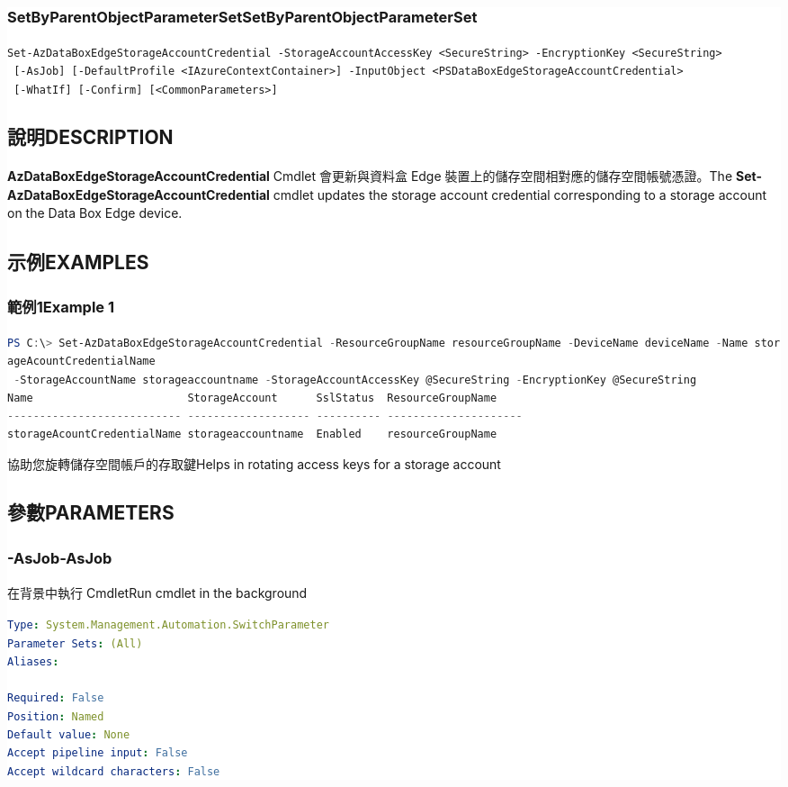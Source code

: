 ### <span data-ttu-id="f30a7-107">SetByParentObjectParameterSet</span><span class="sxs-lookup"><span data-stu-id="f30a7-107">SetByParentObjectParameterSet</span></span>
```
Set-AzDataBoxEdgeStorageAccountCredential -StorageAccountAccessKey <SecureString> -EncryptionKey <SecureString>
 [-AsJob] [-DefaultProfile <IAzureContextContainer>] -InputObject <PSDataBoxEdgeStorageAccountCredential>
 [-WhatIf] [-Confirm] [<CommonParameters>]
```

## <span data-ttu-id="f30a7-108">說明</span><span class="sxs-lookup"><span data-stu-id="f30a7-108">DESCRIPTION</span></span>
<span data-ttu-id="f30a7-109">**AzDataBoxEdgeStorageAccountCredential** Cmdlet 會更新與資料盒 Edge 裝置上的儲存空間相對應的儲存空間帳號憑證。</span><span class="sxs-lookup"><span data-stu-id="f30a7-109">The **Set-AzDataBoxEdgeStorageAccountCredential** cmdlet updates the storage account credential corresponding to a storage account on the Data Box Edge device.</span></span>

## <span data-ttu-id="f30a7-110">示例</span><span class="sxs-lookup"><span data-stu-id="f30a7-110">EXAMPLES</span></span>

### <span data-ttu-id="f30a7-111">範例1</span><span class="sxs-lookup"><span data-stu-id="f30a7-111">Example 1</span></span>
```powershell
PS C:\> Set-AzDataBoxEdgeStorageAccountCredential -ResourceGroupName resourceGroupName -DeviceName deviceName -Name storageAcountCredentialName
 -StorageAccountName storageaccountname -StorageAccountAccessKey @SecureString -EncryptionKey @SecureString
Name                        StorageAccount      SslStatus  ResourceGroupName
--------------------------- ------------------- ---------- ---------------------
storageAcountCredentialName storageaccountname  Enabled    resourceGroupName
```

<span data-ttu-id="f30a7-112">協助您旋轉儲存空間帳戶的存取鍵</span><span class="sxs-lookup"><span data-stu-id="f30a7-112">Helps in rotating access keys for a storage account</span></span>

## <span data-ttu-id="f30a7-113">參數</span><span class="sxs-lookup"><span data-stu-id="f30a7-113">PARAMETERS</span></span>

### <span data-ttu-id="f30a7-114">-AsJob</span><span class="sxs-lookup"><span data-stu-id="f30a7-114">-AsJob</span></span>
<span data-ttu-id="f30a7-115">在背景中執行 Cmdlet</span><span class="sxs-lookup"><span data-stu-id="f30a7-115">Run cmdlet in the background</span></span>

```yaml
Type: System.Management.Automation.SwitchParameter
Parameter Sets: (All)
Aliases:

Required: False
Position: Named
Default value: None
Accept pipeline input: False
Accept wildcard characters: False
```
